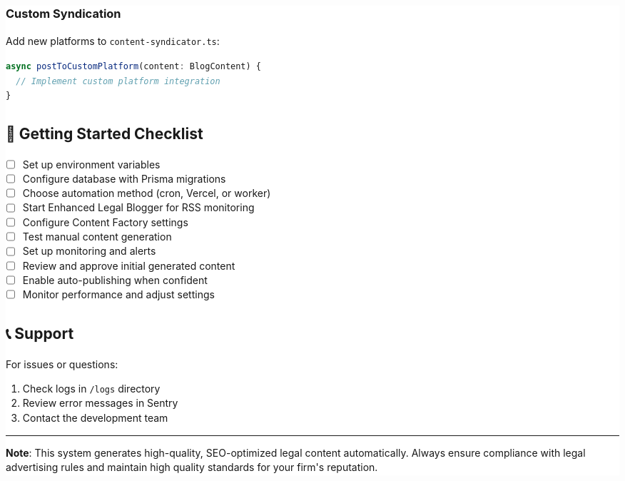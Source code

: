### Custom Syndication
Add new platforms to `content-syndicator.ts`:
```typescript
async postToCustomPlatform(content: BlogContent) {
  // Implement custom platform integration
}
```

## 🎉 Getting Started Checklist

- [ ] Set up environment variables
- [ ] Configure database with Prisma migrations
- [ ] Choose automation method (cron, Vercel, or worker)
- [ ] Start Enhanced Legal Blogger for RSS monitoring
- [ ] Configure Content Factory settings
- [ ] Test manual content generation
- [ ] Set up monitoring and alerts
- [ ] Review and approve initial generated content
- [ ] Enable auto-publishing when confident
- [ ] Monitor performance and adjust settings

## 📞 Support

For issues or questions:
1. Check logs in `/logs` directory
2. Review error messages in Sentry
3. Contact the development team

---

**Note**: This system generates high-quality, SEO-optimized legal content automatically. Always ensure compliance with legal advertising rules and maintain high quality standards for your firm's reputation.
